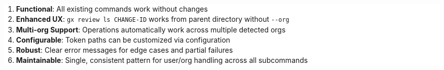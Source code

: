 1. **Functional**: All existing commands work without changes
2. **Enhanced UX**: `gx review ls CHANGE-ID` works from parent directory without `--org`
3. **Multi-org Support**: Operations automatically work across multiple detected orgs
4. **Configurable**: Token paths can be customized via configuration
5. **Robust**: Clear error messages for edge cases and partial failures
6. **Maintainable**: Single, consistent pattern for user/org handling across all subcommands
